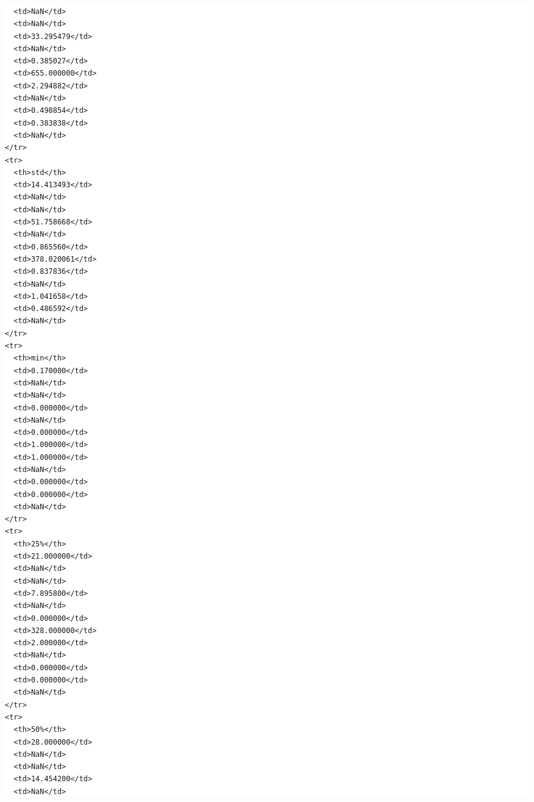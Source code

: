       <td>NaN</td>
      <td>NaN</td>
      <td>33.295479</td>
      <td>NaN</td>
      <td>0.385027</td>
      <td>655.000000</td>
      <td>2.294882</td>
      <td>NaN</td>
      <td>0.498854</td>
      <td>0.383838</td>
      <td>NaN</td>
    </tr>
    <tr>
      <th>std</th>
      <td>14.413493</td>
      <td>NaN</td>
      <td>NaN</td>
      <td>51.758668</td>
      <td>NaN</td>
      <td>0.865560</td>
      <td>378.020061</td>
      <td>0.837836</td>
      <td>NaN</td>
      <td>1.041658</td>
      <td>0.486592</td>
      <td>NaN</td>
    </tr>
    <tr>
      <th>min</th>
      <td>0.170000</td>
      <td>NaN</td>
      <td>NaN</td>
      <td>0.000000</td>
      <td>NaN</td>
      <td>0.000000</td>
      <td>1.000000</td>
      <td>1.000000</td>
      <td>NaN</td>
      <td>0.000000</td>
      <td>0.000000</td>
      <td>NaN</td>
    </tr>
    <tr>
      <th>25%</th>
      <td>21.000000</td>
      <td>NaN</td>
      <td>NaN</td>
      <td>7.895800</td>
      <td>NaN</td>
      <td>0.000000</td>
      <td>328.000000</td>
      <td>2.000000</td>
      <td>NaN</td>
      <td>0.000000</td>
      <td>0.000000</td>
      <td>NaN</td>
    </tr>
    <tr>
      <th>50%</th>
      <td>28.000000</td>
      <td>NaN</td>
      <td>NaN</td>
      <td>14.454200</td>
      <td>NaN</td>